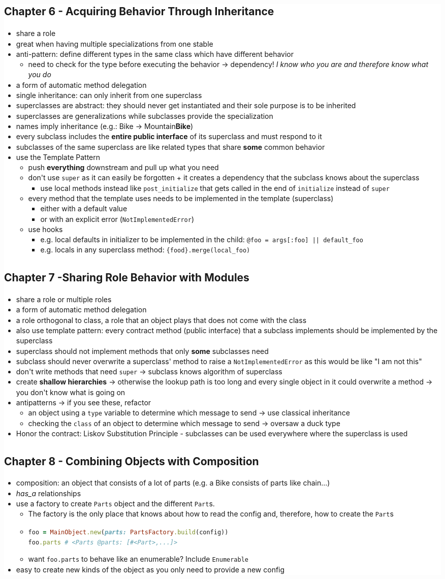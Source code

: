 

## Chapter 6 - Acquiring Behavior Through Inheritance
- share a role
- great when having multiple specializations from one stable
- anti-pattern: define different types in the same class which have different behavior
  - need to check for the type before executing the behavior -> dependency! *I know who you are and therefore know what you do*
- a form of automatic method delegation
- single inheritance: can only inherit from one superclass
- superclasses are abstract: they should never get instantiated and their sole purpose is to be inherited
- superclasses are generalizations while subclasses provide the specialization
- names imply inheritance (e.g.: Bike -> Mountain**Bike**)
- every subclass includes the **entire public interface** of its superclass and must respond to it
- subclasses of the same superclass are like related types that share **some** common behavior
- use the Template Pattern
  - push **everything** downstream and pull up what you need
  - don't use `super` as it can easily be forgotten + it creates a dependency that the subclass knows about the superclass
    - use local methods instead like `post_initialize` that gets called in the end of `initialize` instead of `super`
  - every method that the template uses needs to be implemented in the template (superclass)
    - either with a default value
    - or with an explicit error (`NotImplementedError`)
  - use hooks
    - e.g. local defaults in initializer to be implemented in the child: `@foo = args[:foo] || default_foo`
    - e.g. locals in any superclass method: `{food}.merge(local_foo)`


## Chapter 7 -Sharing Role Behavior with Modules
- share a role or multiple roles
- a form of automatic method delegation
- a role orthogonal to class, a role that an object plays that does not come with the class
- also use template pattern: every contract method (public interface) that a subclass implements should be implemented by the superclass
- superclass should not implement methods that only **some** subclasses need
- subclass should never overwrite a superclass' method to raise a `NotImplementedError` as this would be like "I am not this"
- don't write methods that need `super` -> subclass knows algorithm of superclass
- create **shallow hierarchies** -> otherwise the lookup path is too long and every single object in it could overwrite a method -> you don't know what is going on
- antipatterns -> if you see these, refactor
  - an object using a `type` variable to determine which message to send -> use classical inheritance
  - checking the `class` of an object to determine which message to send -> oversaw a duck type
- Honor the contract: Liskov Substitution Principle - subclasses can be used everywhere where the superclass is used

## Chapter 8 - Combining Objects with Composition
- composition: an object that consists of a lot of parts (e.g. a Bike consists of parts like chain...)
- *has_a* relationships
- use a factory to create `Parts` object and the different `Part`s.
  - The factory is the only place that knows about how to read the config and, therefore, how to create the `Part`s
  - ```ruby
    foo = MainObject.new(parts: PartsFactory.build(config))
    foo.parts # <Parts @parts: [#<Part>,...]>
    ```
  - want `foo.parts` to behave like an enumerable? Include `Enumerable`
- easy to create new kinds of the object as you only need to provide a new config